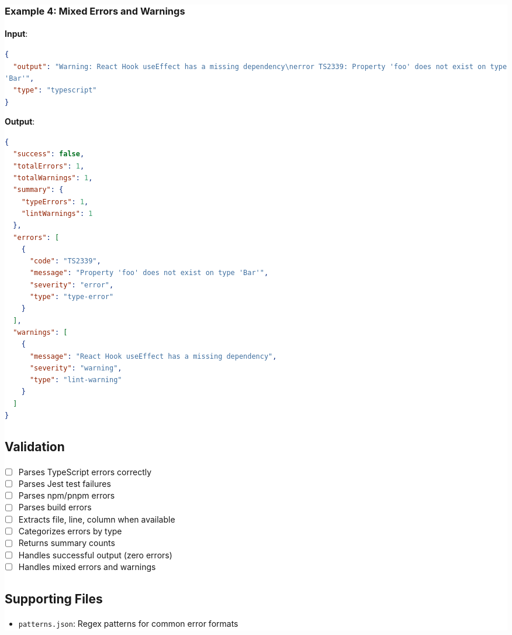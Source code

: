 ### Example 4: Mixed Errors and Warnings

**Input**:
```json
{
  "output": "Warning: React Hook useEffect has a missing dependency\nerror TS2339: Property 'foo' does not exist on type 'Bar'",
  "type": "typescript"
}
```

**Output**:
```json
{
  "success": false,
  "totalErrors": 1,
  "totalWarnings": 1,
  "summary": {
    "typeErrors": 1,
    "lintWarnings": 1
  },
  "errors": [
    {
      "code": "TS2339",
      "message": "Property 'foo' does not exist on type 'Bar'",
      "severity": "error",
      "type": "type-error"
    }
  ],
  "warnings": [
    {
      "message": "React Hook useEffect has a missing dependency",
      "severity": "warning",
      "type": "lint-warning"
    }
  ]
}
```

## Validation

- [ ] Parses TypeScript errors correctly
- [ ] Parses Jest test failures
- [ ] Parses npm/pnpm errors
- [ ] Parses build errors
- [ ] Extracts file, line, column when available
- [ ] Categorizes errors by type
- [ ] Returns summary counts
- [ ] Handles successful output (zero errors)
- [ ] Handles mixed errors and warnings

## Supporting Files

- `patterns.json`: Regex patterns for common error formats
